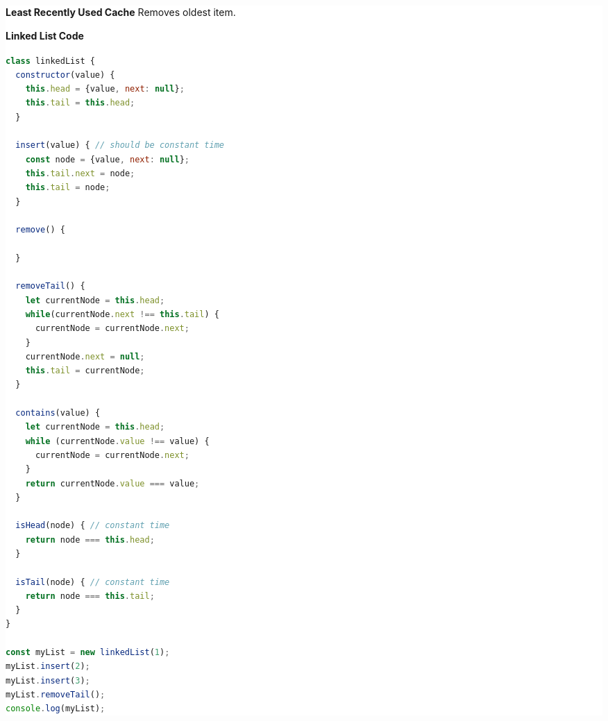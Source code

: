 ```js
```

**Least Recently Used Cache**
Removes oldest item.

**Linked List Code**

```js
class linkedList {
  constructor(value) {
    this.head = {value, next: null};
    this.tail = this.head;
  }
  
  insert(value) { // should be constant time
    const node = {value, next: null};
    this.tail.next = node;
    this.tail = node;
  }
  
  remove() {
    
  }
  
  removeTail() {
    let currentNode = this.head;
    while(currentNode.next !== this.tail) {
      currentNode = currentNode.next;
    }
    currentNode.next = null;
    this.tail = currentNode;
  }
  
  contains(value) {
    let currentNode = this.head;
    while (currentNode.value !== value) {
      currentNode = currentNode.next;
    }
    return currentNode.value === value;
  }
  
  isHead(node) { // constant time
    return node === this.head;
  }
  
  isTail(node) { // constant time
    return node === this.tail;
  }
}
  
const myList = new linkedList(1);
myList.insert(2);
myList.insert(3);
myList.removeTail();
console.log(myList);
```
